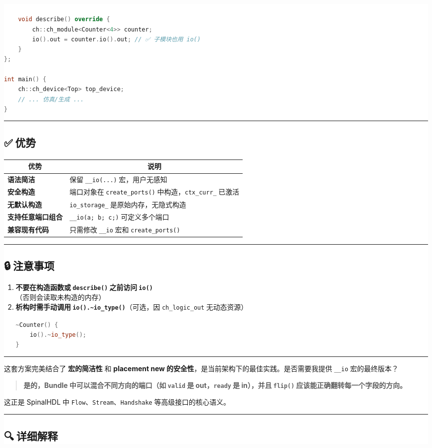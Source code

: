 ```cpp

    void describe() override {
        ch::ch_module<Counter<4>> counter;
        io().out = counter.io().out; // ✅ 子模块也用 io()
    }
};

int main() {
    ch::ch_device<Top> top_device;
    // ... 仿真/生成 ...
}
```

---

## ✅ 优势

| 优势 | 说明 |
|------|------|
| **语法简洁** | 保留 `__io(...)` 宏，用户无感知 |
| **安全构造** | 端口对象在 `create_ports()` 中构造，`ctx_curr_` 已激活 |
| **无默认构造** | `io_storage_` 是原始内存，无隐式构造 |
| **支持任意端口组合** | `__io(a; b; c;)` 可定义多个端口 |
| **兼容现有代码** | 只需修改 `__io` 宏和 `create_ports()` |

---

## 🔒 注意事项

1. **不要在构造函数或 `describe()` 之前访问 `io()`**  
   （否则会读取未构造的内存）
2. **析构时需手动调用 `io().~io_type()`**（可选，因 `ch_logic_out` 无动态资源）
   ```cpp
   ~Counter() {
       io().~io_type();
   }
   ```

---

这套方案完美结合了 **宏的简洁性** 和 **placement new 的安全性**，是当前架构下的最佳实践。是否需要我提供 `__io` 宏的最终版本？
> **是的，Bundle 中可以混合不同方向的端口（如 `valid` 是 out，`ready` 是 in），并且 `flip()` 应该能正确翻转每一个字段的方向。**

这正是 SpinalHDL 中 `Flow`、`Stream`、`Handshake` 等高级接口的核心语义。

---

## 🔍 详细解释
